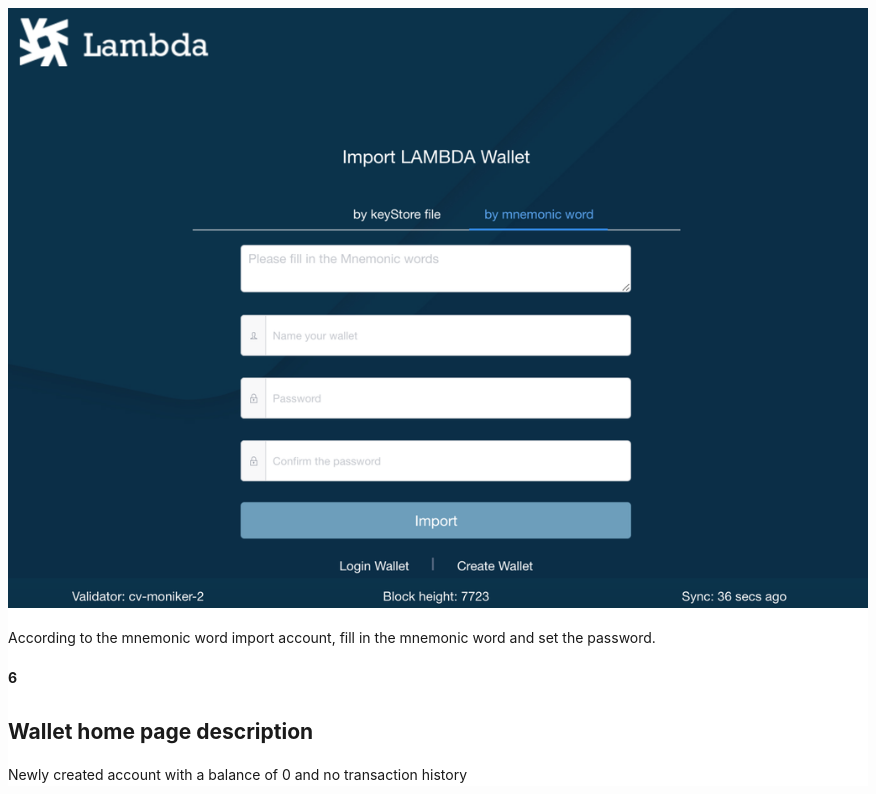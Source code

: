 ![avatar](img/import2@2x.png)   


According to the mnemonic word import account, fill in the mnemonic word and set the password.


#### 6

## Wallet home page description
Newly created account with a balance of 0 and no transaction history

